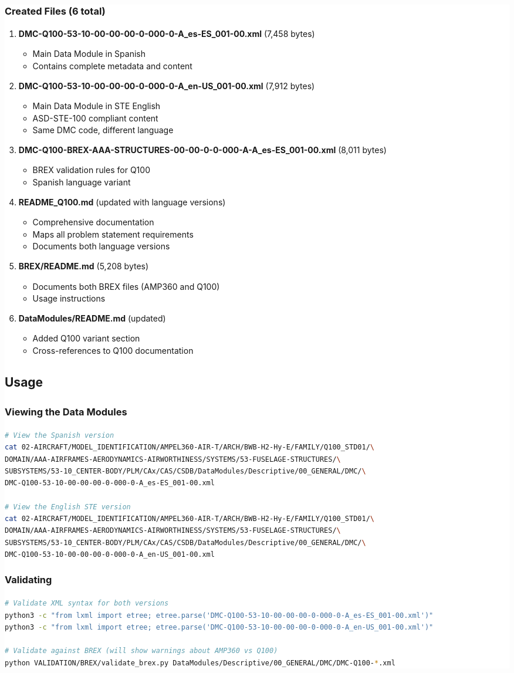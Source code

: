### Created Files (6 total)

1. **DMC-Q100-53-10-00-00-00-0-000-0-A_es-ES_001-00.xml** (7,458 bytes)
   - Main Data Module in Spanish
   - Contains complete metadata and content

2. **DMC-Q100-53-10-00-00-00-0-000-0-A_en-US_001-00.xml** (7,912 bytes)
   - Main Data Module in STE English
   - ASD-STE-100 compliant content
   - Same DMC code, different language

3. **DMC-Q100-BREX-AAA-STRUCTURES-00-00-0-0-000-A-A_es-ES_001-00.xml** (8,011 bytes)
   - BREX validation rules for Q100
   - Spanish language variant

4. **README_Q100.md** (updated with language versions)
   - Comprehensive documentation
   - Maps all problem statement requirements
   - Documents both language versions

5. **BREX/README.md** (5,208 bytes)
   - Documents both BREX files (AMP360 and Q100)
   - Usage instructions

6. **DataModules/README.md** (updated)
   - Added Q100 variant section
   - Cross-references to Q100 documentation

## Usage

### Viewing the Data Modules

```bash
# View the Spanish version
cat 02-AIRCRAFT/MODEL_IDENTIFICATION/AMPEL360-AIR-T/ARCH/BWB-H2-Hy-E/FAMILY/Q100_STD01/\
DOMAIN/AAA-AIRFRAMES-AERODYNAMICS-AIRWORTHINESS/SYSTEMS/53-FUSELAGE-STRUCTURES/\
SUBSYSTEMS/53-10_CENTER-BODY/PLM/CAx/CAS/CSDB/DataModules/Descriptive/00_GENERAL/DMC/\
DMC-Q100-53-10-00-00-00-0-000-0-A_es-ES_001-00.xml

# View the English STE version
cat 02-AIRCRAFT/MODEL_IDENTIFICATION/AMPEL360-AIR-T/ARCH/BWB-H2-Hy-E/FAMILY/Q100_STD01/\
DOMAIN/AAA-AIRFRAMES-AERODYNAMICS-AIRWORTHINESS/SYSTEMS/53-FUSELAGE-STRUCTURES/\
SUBSYSTEMS/53-10_CENTER-BODY/PLM/CAx/CAS/CSDB/DataModules/Descriptive/00_GENERAL/DMC/\
DMC-Q100-53-10-00-00-00-0-000-0-A_en-US_001-00.xml
```

### Validating

```bash
# Validate XML syntax for both versions
python3 -c "from lxml import etree; etree.parse('DMC-Q100-53-10-00-00-00-0-000-0-A_es-ES_001-00.xml')"
python3 -c "from lxml import etree; etree.parse('DMC-Q100-53-10-00-00-00-0-000-0-A_en-US_001-00.xml')"

# Validate against BREX (will show warnings about AMP360 vs Q100)
python VALIDATION/BREX/validate_brex.py DataModules/Descriptive/00_GENERAL/DMC/DMC-Q100-*.xml
```
